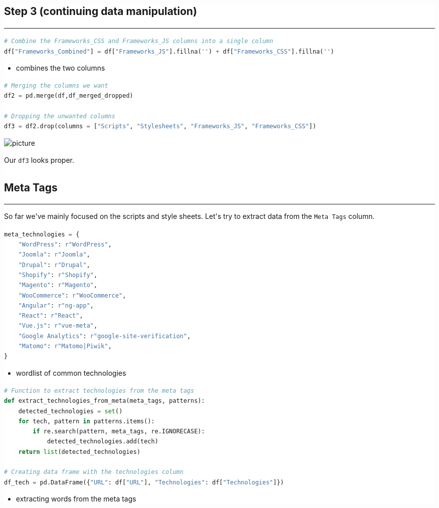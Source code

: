 ## Step 3 (continuing data manipulation)
---
```python
# Combine the Frameworks_CSS and Frameworks_JS columns into a single column
df["Frameworks_Combined"] = df["Frameworks_JS"].fillna('') + df["Frameworks_CSS"].fillna('')
```
- combines the two columns 

```python
# Merging the columns we want
df2 = pd.merge(df,df_merged_dropped)

# Dropping the unwanted columns
df3 = df2.drop(columns = ["Scripts", "Stylesheets", "Frameworks_JS", "Frameworks_CSS"])
```
![picture](https://raw.githubusercontent.com/tedthecaver/tedthecaver.github.io/main/_posts/IMG-20250117140527682.png)

Our `df3` looks proper. 

## Meta Tags
---
So far we've mainly focused on the scripts and style sheets. Let's try to extract data from the `Meta Tags` column.

```python
meta_technologies = {
    "WordPress": r"WordPress",
    "Joomla": r"Joomla",
    "Drupal": r"Drupal",
    "Shopify": r"Shopify",
    "Magento": r"Magento",
    "WooCommerce": r"WooCommerce",
    "Angular": r"ng-app",
    "React": r"React",
    "Vue.js": r"vue-meta",
    "Google Analytics": r"google-site-verification",
    "Matomo": r"Matomo|Piwik",
}
```
- wordlist of common technologies

```python
# Function to extract technologies from the meta tags
def extract_technologies_from_meta(meta_tags, patterns):
    detected_technologies = set()
    for tech, pattern in patterns.items():
        if re.search(pattern, meta_tags, re.IGNORECASE):
            detected_technologies.add(tech)
    return list(detected_technologies)

# Creating data frame with the technologies column
df_tech = pd.DataFrame({"URL": df["URL"], "Technologies": df["Technologies"]})
```
- extracting words from the meta tags 
